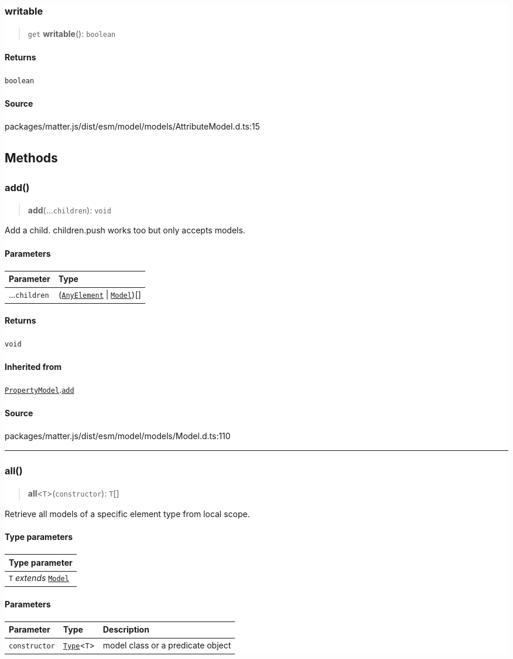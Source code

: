 ### writable

> `get` **writable**(): `boolean`

#### Returns

`boolean`

#### Source

packages/matter.js/dist/esm/model/models/AttributeModel.d.ts:15

## Methods

### add()

> **add**(...`children`): `void`

Add a child.  children.push works too but only accepts models.

#### Parameters

| Parameter | Type |
| :------ | :------ |
| ...`children` | ([`AnyElement`](../README.md#anyelement) \| [`Model`](Model.md))[] |

#### Returns

`void`

#### Inherited from

[`PropertyModel`](PropertyModel.md).[`add`](PropertyModel.md#add)

#### Source

packages/matter.js/dist/esm/model/models/Model.d.ts:110

***

### all()

> **all**\<`T`\>(`constructor`): `T`[]

Retrieve all models of a specific element type from local scope.

#### Type parameters

| Type parameter |
| :------ |
| `T` *extends* [`Model`](Model.md) |

#### Parameters

| Parameter | Type | Description |
| :------ | :------ | :------ |
| `constructor` | [`Type`](../namespaces/Model/README.md#typet)\<`T`\> | model class or a predicate object |
